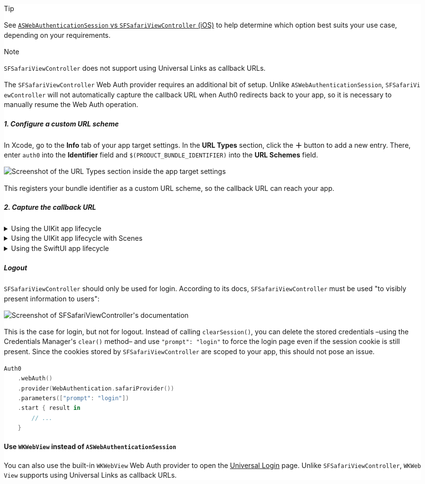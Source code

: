 > [!TIP]
> See [`ASWebAuthenticationSession` vs `SFSafariViewController` (iOS)](https://auth0.github.io/Auth0.swift/documentation/auth0/useragents) to help determine which option best suits your use case, depending on your requirements.

> [!NOTE]
> `SFSafariViewController` does not support using Universal Links as callback URLs.

The `SFSafariViewController` Web Auth provider requires an additional bit of setup. Unlike `ASWebAuthenticationSession`, `SFSafariViewController` will not automatically capture the callback URL when Auth0 redirects back to your app, so it is necessary to manually resume the Web Auth operation.

##### 1. Configure a custom URL scheme

In Xcode, go to the **Info** tab of your app target settings. In the **URL Types** section, click the **＋** button to add a new entry. There, enter `auth0` into the **Identifier** field and `$(PRODUCT_BUNDLE_IDENTIFIER)` into the **URL Schemes** field.

![Screenshot of the URL Types section inside the app target settings](https://user-images.githubusercontent.com/5055789/198689930-15f12179-15df-437e-ba50-dec26dbfb21f.png)

This registers your bundle identifier as a custom URL scheme, so the callback URL can reach your app.

##### 2. Capture the callback URL

<details><summary>Using the UIKit app lifecycle</summary></details>

<details><summary>Using the UIKit app lifecycle with Scenes</summary></details>

<details><summary>Using the SwiftUI app lifecycle</summary></details>

##### Logout

`SFSafariViewController` should only be used for login. According to its docs, `SFSafariViewController` must be used "to visibly present information to users":

![Screenshot of SFSafariViewController's documentation](https://github.com/user-attachments/assets/98de5937-3ca4-4779-9e3c-725d8b628870)

This is the case for login, but not for logout. Instead of calling `clearSession()`, you can delete the stored credentials –using the Credentials Manager's `clear()` method– and use `"prompt": "login"` to force the login page even if the session cookie is still present. Since the cookies stored by `SFSafariViewController` are scoped to your app, this should not pose an issue.

```swift
Auth0
    .webAuth()
    .provider(WebAuthentication.safariProvider())
    .parameters(["prompt": "login"])
    .start { result in
        // ...
    }
```

#### Use `WKWebView` instead of `ASWebAuthenticationSession`

You can also use the built-in `WKWebView` Web Auth provider to open the [Universal Login](https://auth0.com/docs/authenticate/login/auth0-universal-login) page. Unlike `SFSafariViewController`, `WKWebView` supports using Universal Links as callback URLs.

